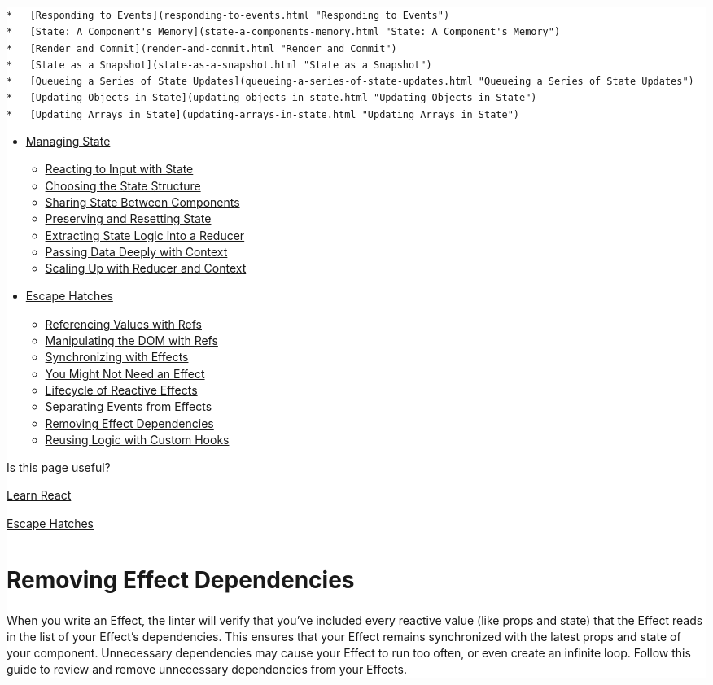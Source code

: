     *   [Responding to Events](responding-to-events.html "Responding to Events")
    *   [State: A Component's Memory](state-a-components-memory.html "State: A Component's Memory")
    *   [Render and Commit](render-and-commit.html "Render and Commit")
    *   [State as a Snapshot](state-as-a-snapshot.html "State as a Snapshot")
    *   [Queueing a Series of State Updates](queueing-a-series-of-state-updates.html "Queueing a Series of State Updates")
    *   [Updating Objects in State](updating-objects-in-state.html "Updating Objects in State")
    *   [Updating Arrays in State](updating-arrays-in-state.html "Updating Arrays in State")
    
*   [Managing State](managing-state.html "Managing State")
    
    *   [Reacting to Input with State](reacting-to-input-with-state.html "Reacting to Input with State")
    *   [Choosing the State Structure](choosing-the-state-structure.html "Choosing the State Structure")
    *   [Sharing State Between Components](sharing-state-between-components.html "Sharing State Between Components")
    *   [Preserving and Resetting State](preserving-and-resetting-state.html "Preserving and Resetting State")
    *   [Extracting State Logic into a Reducer](extracting-state-logic-into-a-reducer.html "Extracting State Logic into a Reducer")
    *   [Passing Data Deeply with Context](passing-data-deeply-with-context.html "Passing Data Deeply with Context")
    *   [Scaling Up with Reducer and Context](scaling-up-with-reducer-and-context.html "Scaling Up with Reducer and Context")
    
*   [Escape Hatches](escape-hatches.html "Escape Hatches")
    
    *   [Referencing Values with Refs](referencing-values-with-refs.html "Referencing Values with Refs")
    *   [Manipulating the DOM with Refs](manipulating-the-dom-with-refs.html "Manipulating the DOM with Refs")
    *   [Synchronizing with Effects](synchronizing-with-effects.html "Synchronizing with Effects")
    *   [You Might Not Need an Effect](you-might-not-need-an-effect.html "You Might Not Need an Effect")
    *   [Lifecycle of Reactive Effects](lifecycle-of-reactive-effects.html "Lifecycle of Reactive Effects")
    *   [Separating Events from Effects](separating-events-from-effects.html "Separating Events from Effects")
    *   [Removing Effect Dependencies](removing-effect-dependencies.html "Removing Effect Dependencies")
    *   [Reusing Logic with Custom Hooks](reusing-logic-with-custom-hooks.html "Reusing Logic with Custom Hooks")
    

Is this page useful?

[Learn React](../learn.html)

[Escape Hatches](escape-hatches.html)

Removing Effect Dependencies[](#undefined "Link for this heading")
==================================================================

When you write an Effect, the linter will verify that you’ve included every reactive value (like props and state) that the Effect reads in the list of your Effect’s dependencies. This ensures that your Effect remains synchronized with the latest props and state of your component. Unnecessary dependencies may cause your Effect to run too often, or even create an infinite loop. Follow this guide to review and remove unnecessary dependencies from your Effects.
